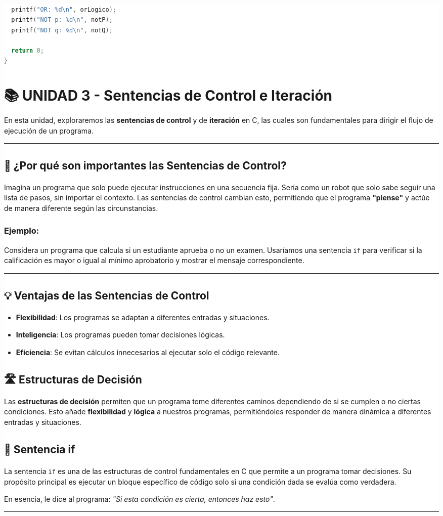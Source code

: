 ```c
  printf("OR: %d\n", orLogico);
  printf("NOT p: %d\n", notP);
  printf("NOT q: %d\n", notQ);

  return 0;
}
```
# 📚 **UNIDAD 3** - Sentencias de Control e Iteración

En esta unidad, exploraremos las **sentencias de control** y de **iteración** en C, las cuales son fundamentales para dirigir el flujo de ejecución de un programa.

---

## 🤖 **¿Por qué son importantes las Sentencias de Control?**

Imagina un programa que solo puede ejecutar instrucciones en una secuencia fija. Sería como un robot que solo sabe seguir una lista de pasos, sin importar el contexto. Las sentencias de control cambian esto, permitiendo que el programa **"piense"** y actúe de manera diferente según las circunstancias.

### Ejemplo:
Considera un programa que calcula si un estudiante aprueba o no un examen. Usaríamos una sentencia `if` para verificar si la calificación es mayor o igual al mínimo aprobatorio y mostrar el mensaje correspondiente.

---

## 💡 **Ventajas de las Sentencias de Control**

- **Flexibilidad**: Los programas se adaptan a diferentes entradas y situaciones.
  
- **Inteligencia**: Los programas pueden tomar decisiones lógicas.
  
- **Eficiencia**: Se evitan cálculos innecesarios al ejecutar solo el código relevante.
  

## 🛣️ **Estructuras de Decisión**

Las **estructuras de decisión** permiten que un programa tome diferentes caminos dependiendo de si se cumplen o no ciertas condiciones. Esto añade **flexibilidad** y **lógica** a nuestros programas, permitiéndoles responder de manera dinámica a diferentes entradas y situaciones.

## 📝 **Sentencia if**

La sentencia `if` es una de las estructuras de control fundamentales en C que permite a un programa tomar decisiones. Su propósito principal es ejecutar un bloque específico de código solo si una condición dada se evalúa como verdadera. 

En esencia, le dice al programa: _"Si esta condición es cierta, entonces haz esto"_.

---